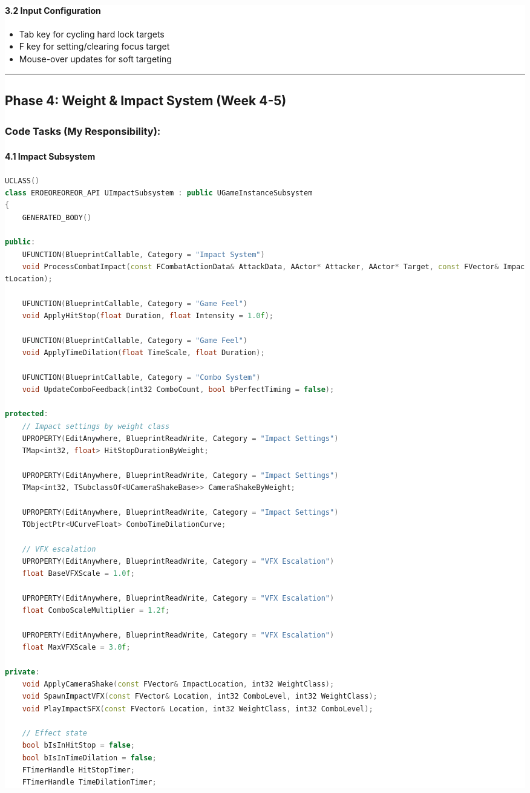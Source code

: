 #### **3.2 Input Configuration**
- Tab key for cycling hard lock targets
- F key for setting/clearing focus target
- Mouse-over updates for soft targeting

---

## Phase 4: Weight & Impact System (Week 4-5)

### **Code Tasks (My Responsibility):**

#### **4.1 Impact Subsystem**
```cpp
UCLASS()
class EROEOREOREOR_API UImpactSubsystem : public UGameInstanceSubsystem
{
    GENERATED_BODY()

public:
    UFUNCTION(BlueprintCallable, Category = "Impact System")
    void ProcessCombatImpact(const FCombatActionData& AttackData, AActor* Attacker, AActor* Target, const FVector& ImpactLocation);
    
    UFUNCTION(BlueprintCallable, Category = "Game Feel")
    void ApplyHitStop(float Duration, float Intensity = 1.0f);
    
    UFUNCTION(BlueprintCallable, Category = "Game Feel")
    void ApplyTimeDilation(float TimeScale, float Duration);
    
    UFUNCTION(BlueprintCallable, Category = "Combo System")
    void UpdateComboFeedback(int32 ComboCount, bool bPerfectTiming = false);

protected:
    // Impact settings by weight class
    UPROPERTY(EditAnywhere, BlueprintReadWrite, Category = "Impact Settings")
    TMap<int32, float> HitStopDurationByWeight;
    
    UPROPERTY(EditAnywhere, BlueprintReadWrite, Category = "Impact Settings")
    TMap<int32, TSubclassOf<UCameraShakeBase>> CameraShakeByWeight;
    
    UPROPERTY(EditAnywhere, BlueprintReadWrite, Category = "Impact Settings")
    TObjectPtr<UCurveFloat> ComboTimeDilationCurve;

    // VFX escalation
    UPROPERTY(EditAnywhere, BlueprintReadWrite, Category = "VFX Escalation")
    float BaseVFXScale = 1.0f;
    
    UPROPERTY(EditAnywhere, BlueprintReadWrite, Category = "VFX Escalation")
    float ComboScaleMultiplier = 1.2f;
    
    UPROPERTY(EditAnywhere, BlueprintReadWrite, Category = "VFX Escalation")
    float MaxVFXScale = 3.0f;

private:
    void ApplyCameraShake(const FVector& ImpactLocation, int32 WeightClass);
    void SpawnImpactVFX(const FVector& Location, int32 ComboLevel, int32 WeightClass);
    void PlayImpactSFX(const FVector& Location, int32 WeightClass, int32 ComboLevel);
    
    // Effect state
    bool bIsInHitStop = false;
    bool bIsInTimeDilation = false;
    FTimerHandle HitStopTimer;
    FTimerHandle TimeDilationTimer;
```